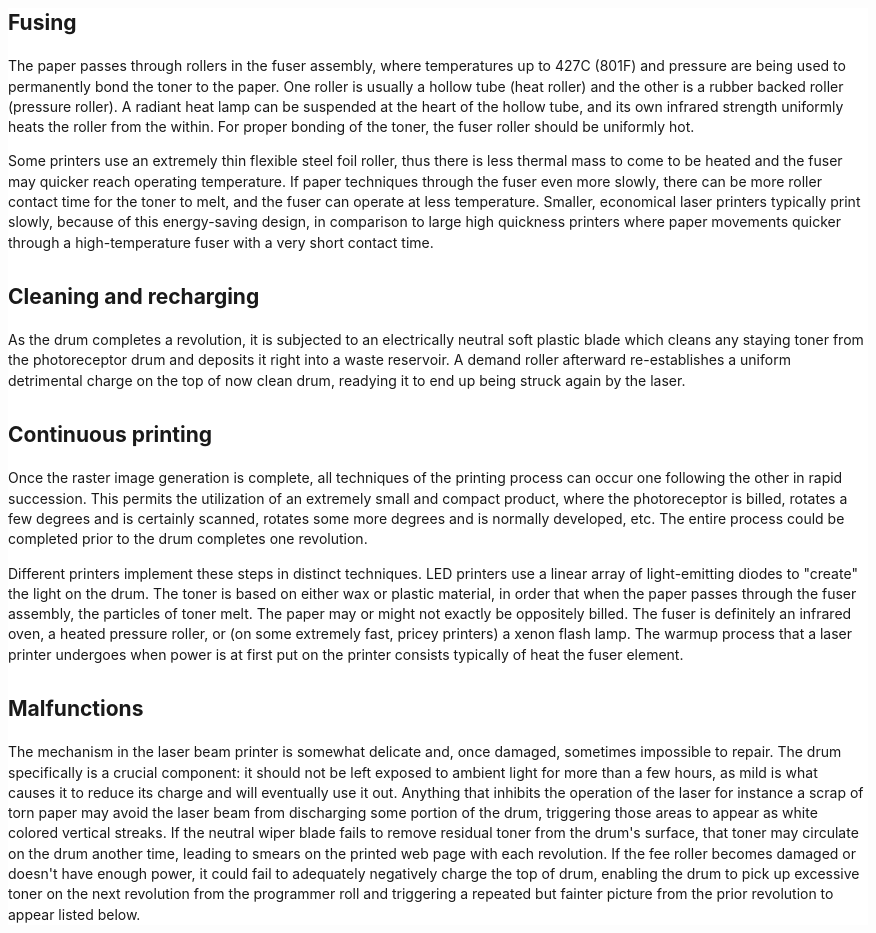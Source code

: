 ## Fusing

The paper passes through rollers in the fuser assembly, where temperatures up to 427C (801F) and pressure are being used to permanently bond the toner to the paper. One roller is usually a hollow tube (heat roller) and the other is a rubber backed roller (pressure roller). A radiant heat lamp can be suspended at the heart of the hollow tube, and its own infrared strength uniformly heats the roller from the within. For proper bonding of the toner, the fuser roller should be uniformly hot.

Some printers use an extremely thin flexible steel foil roller, thus there is less thermal mass to come to be heated and the fuser may quicker reach operating temperature. If paper techniques through the fuser even more slowly, there can be more roller contact time for the toner to melt, and the fuser can operate at less temperature. Smaller, economical laser printers typically print slowly, because of this energy-saving design, in comparison to large high quickness printers where paper movements quicker through a high-temperature fuser with a very short contact time.

## Cleaning and recharging

As the drum completes a revolution, it is subjected to an electrically neutral soft plastic blade which cleans any staying toner from the photoreceptor drum and deposits it right into a waste reservoir. A demand roller afterward re-establishes a uniform detrimental charge on the top of now clean drum, readying it to end up being struck again by the laser.

## Continuous printing

Once the raster image generation is complete, all techniques of the printing process can occur one following the other in rapid succession. This permits the utilization of an extremely small and compact product, where the photoreceptor is billed, rotates a few degrees and is certainly scanned, rotates some more degrees and is normally developed, etc. The entire process could be completed prior to the drum completes one revolution.

Different printers implement these steps in distinct techniques. LED printers use a linear array of light-emitting diodes to "create" the light on the drum. The toner is based on either wax or plastic material, in order that when the paper passes through the fuser assembly, the particles of toner melt. The paper may or might not exactly be oppositely billed. The fuser is definitely an infrared oven, a heated pressure roller, or (on some extremely fast, pricey printers) a xenon flash lamp. The warmup process that a laser printer undergoes when power is at first put on the printer consists typically of heat the fuser element.

## Malfunctions

The mechanism in the laser beam printer is somewhat delicate and, once damaged, sometimes impossible to repair. The drum specifically is a crucial component: it should not be left exposed to ambient light for more than a few hours, as mild is what causes it to reduce its charge and will eventually use it out. Anything that inhibits the operation of the laser for instance a scrap of torn paper may avoid the laser beam from discharging some portion of the drum, triggering those areas to appear as white colored vertical streaks. If the neutral wiper blade fails to remove residual toner from the drum's surface, that toner may circulate on the drum another time, leading to smears on the printed web page with each revolution. If the fee roller becomes damaged or doesn't have enough power, it could fail to adequately negatively charge the top of drum, enabling the drum to pick up excessive toner on the next revolution from the programmer roll and triggering a repeated but fainter picture from the prior revolution to appear listed below.
